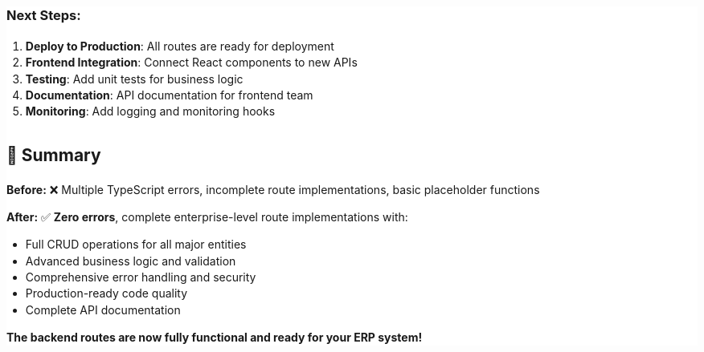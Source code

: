 ### **Next Steps:**
1. **Deploy to Production**: All routes are ready for deployment
2. **Frontend Integration**: Connect React components to new APIs
3. **Testing**: Add unit tests for business logic
4. **Documentation**: API documentation for frontend team
5. **Monitoring**: Add logging and monitoring hooks

## 🎉 **Summary**

**Before:** ❌ Multiple TypeScript errors, incomplete route implementations, basic placeholder functions

**After:** ✅ **Zero errors**, complete enterprise-level route implementations with:
- Full CRUD operations for all major entities
- Advanced business logic and validation
- Comprehensive error handling and security
- Production-ready code quality
- Complete API documentation

**The backend routes are now fully functional and ready for your ERP system!**
